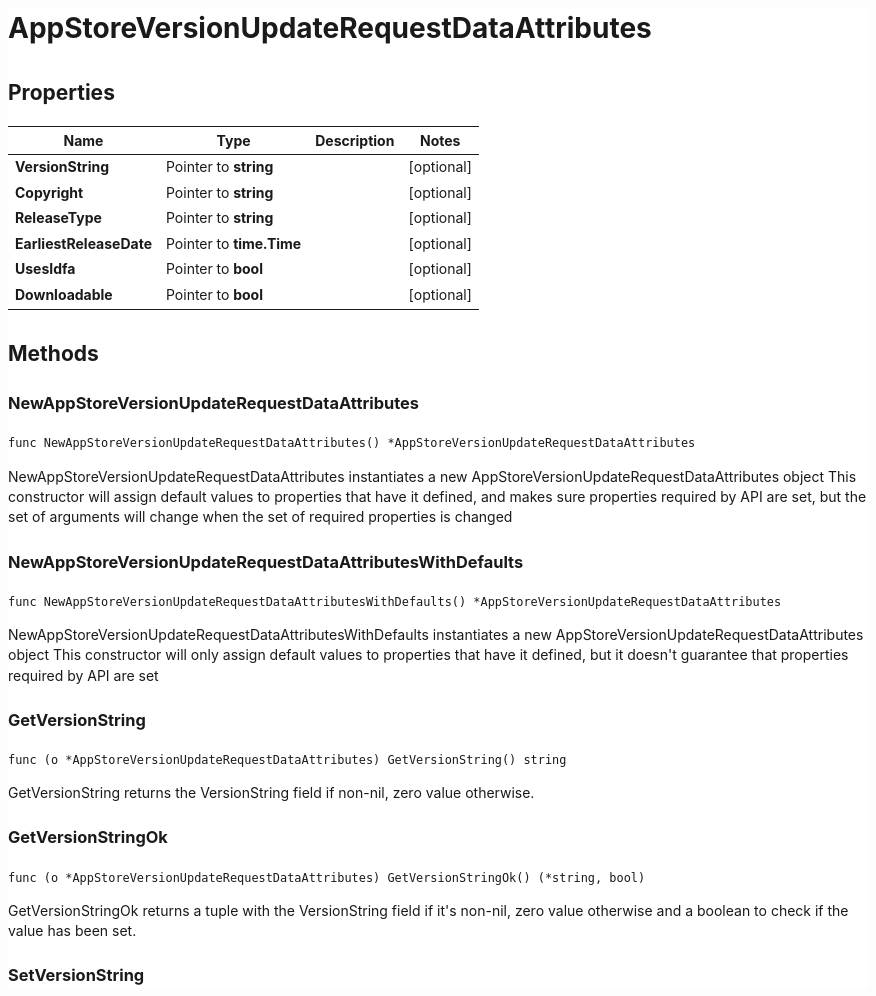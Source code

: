 # AppStoreVersionUpdateRequestDataAttributes

## Properties

Name | Type | Description | Notes
------------ | ------------- | ------------- | -------------
**VersionString** | Pointer to **string** |  | [optional] 
**Copyright** | Pointer to **string** |  | [optional] 
**ReleaseType** | Pointer to **string** |  | [optional] 
**EarliestReleaseDate** | Pointer to **time.Time** |  | [optional] 
**UsesIdfa** | Pointer to **bool** |  | [optional] 
**Downloadable** | Pointer to **bool** |  | [optional] 

## Methods

### NewAppStoreVersionUpdateRequestDataAttributes

`func NewAppStoreVersionUpdateRequestDataAttributes() *AppStoreVersionUpdateRequestDataAttributes`

NewAppStoreVersionUpdateRequestDataAttributes instantiates a new AppStoreVersionUpdateRequestDataAttributes object
This constructor will assign default values to properties that have it defined,
and makes sure properties required by API are set, but the set of arguments
will change when the set of required properties is changed

### NewAppStoreVersionUpdateRequestDataAttributesWithDefaults

`func NewAppStoreVersionUpdateRequestDataAttributesWithDefaults() *AppStoreVersionUpdateRequestDataAttributes`

NewAppStoreVersionUpdateRequestDataAttributesWithDefaults instantiates a new AppStoreVersionUpdateRequestDataAttributes object
This constructor will only assign default values to properties that have it defined,
but it doesn't guarantee that properties required by API are set

### GetVersionString

`func (o *AppStoreVersionUpdateRequestDataAttributes) GetVersionString() string`

GetVersionString returns the VersionString field if non-nil, zero value otherwise.

### GetVersionStringOk

`func (o *AppStoreVersionUpdateRequestDataAttributes) GetVersionStringOk() (*string, bool)`

GetVersionStringOk returns a tuple with the VersionString field if it's non-nil, zero value otherwise
and a boolean to check if the value has been set.

### SetVersionString
